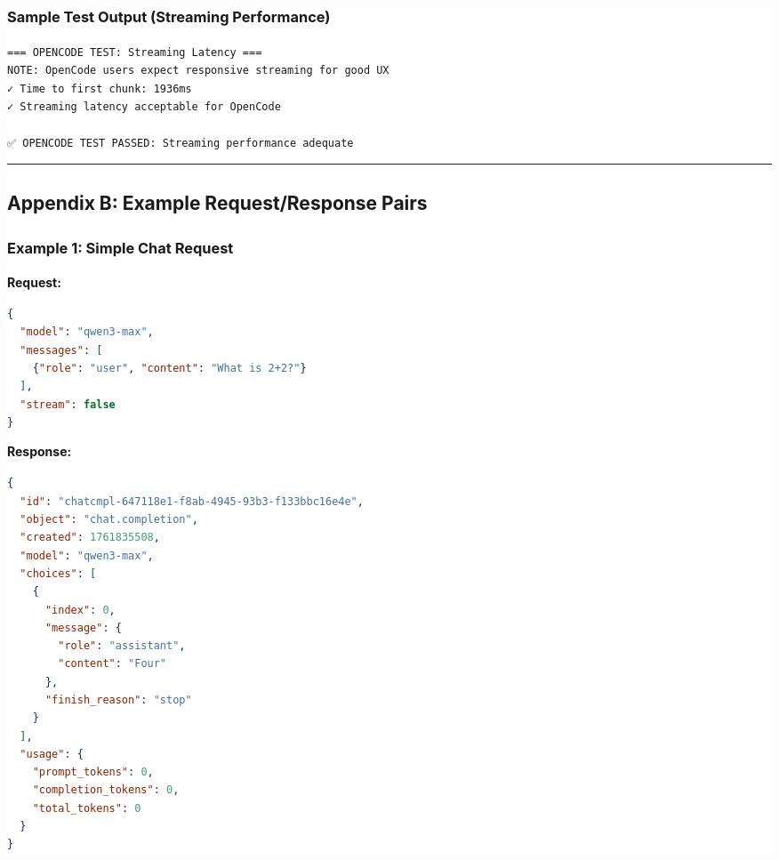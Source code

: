 ### Sample Test Output (Streaming Performance)

```
=== OPENCODE TEST: Streaming Latency ===
NOTE: OpenCode users expect responsive streaming for good UX
✓ Time to first chunk: 1936ms
✓ Streaming latency acceptable for OpenCode

✅ OPENCODE TEST PASSED: Streaming performance adequate
```

---

## Appendix B: Example Request/Response Pairs

### Example 1: Simple Chat Request

**Request:**
```json
{
  "model": "qwen3-max",
  "messages": [
    {"role": "user", "content": "What is 2+2?"}
  ],
  "stream": false
}
```

**Response:**
```json
{
  "id": "chatcmpl-647118e1-f8ab-4945-93b3-f133bbc16e4e",
  "object": "chat.completion",
  "created": 1761835508,
  "model": "qwen3-max",
  "choices": [
    {
      "index": 0,
      "message": {
        "role": "assistant",
        "content": "Four"
      },
      "finish_reason": "stop"
    }
  ],
  "usage": {
    "prompt_tokens": 0,
    "completion_tokens": 0,
    "total_tokens": 0
  }
}
```
